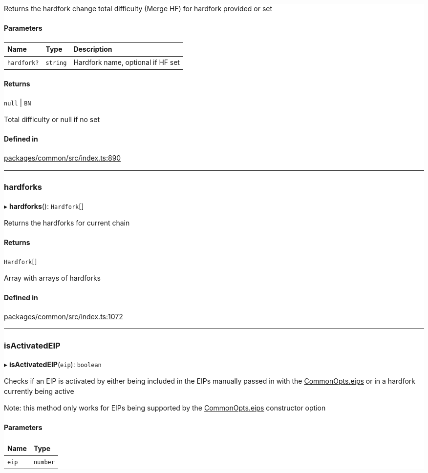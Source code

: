 Returns the hardfork change total difficulty (Merge HF) for hardfork provided or set

#### Parameters

| Name | Type | Description |
| :------ | :------ | :------ |
| `hardfork?` | `string` | Hardfork name, optional if HF set |

#### Returns

``null`` \| `BN`

Total difficulty or null if no set

#### Defined in

[packages/common/src/index.ts:890](https://github.com/ethereumjs/ethereumjs-monorepo/blob/master/packages/common/src/index.ts#L890)

___

### hardforks

▸ **hardforks**(): `Hardfork`[]

Returns the hardforks for current chain

#### Returns

`Hardfork`[]

Array with arrays of hardforks

#### Defined in

[packages/common/src/index.ts:1072](https://github.com/ethereumjs/ethereumjs-monorepo/blob/master/packages/common/src/index.ts#L1072)

___

### isActivatedEIP

▸ **isActivatedEIP**(`eip`): `boolean`

Checks if an EIP is activated by either being included in the EIPs
manually passed in with the [CommonOpts.eips](../interfaces/CommonOpts.md#eips) or in a
hardfork currently being active

Note: this method only works for EIPs being supported
by the [CommonOpts.eips](../interfaces/CommonOpts.md#eips) constructor option

#### Parameters

| Name | Type |
| :------ | :------ |
| `eip` | `number` |
